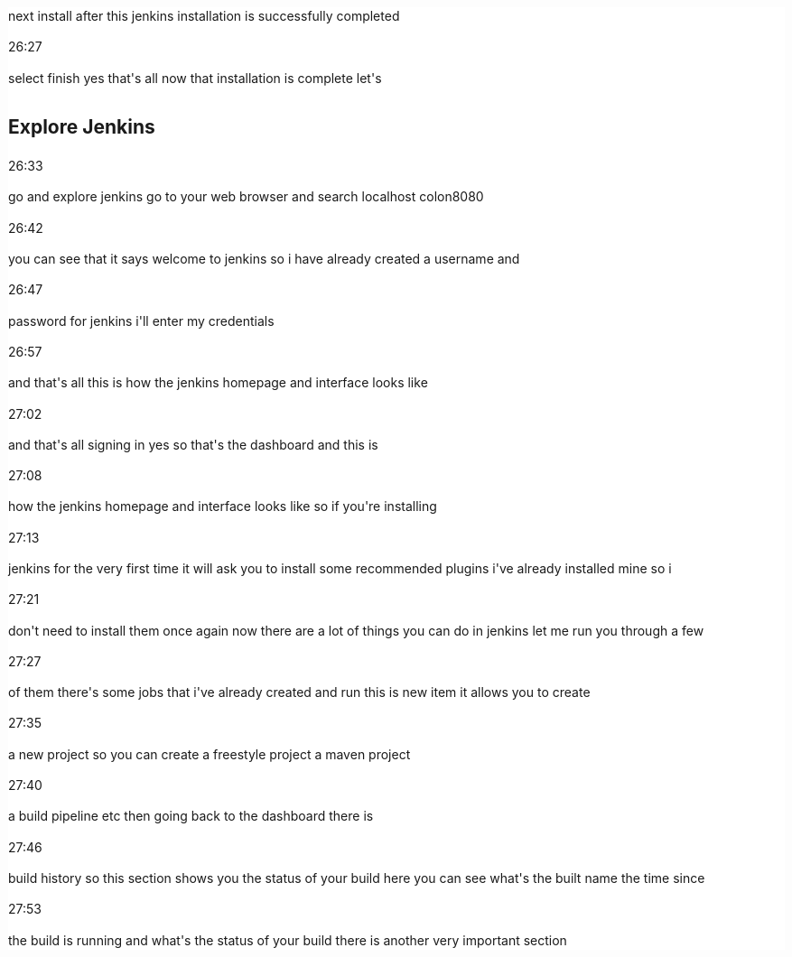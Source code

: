 next install after this jenkins installation is successfully completed

26:27

select finish yes that's all now that installation is complete let's

## Explore Jenkins

26:33

go and explore jenkins go to your web browser and search localhost colon8080

26:42

you can see that it says welcome to jenkins so i have already created a username and

26:47

password for jenkins i'll enter my credentials

26:57

and that's all this is how the jenkins homepage and interface looks like

27:02

and that's all signing in yes so that's the dashboard and this is

27:08

how the jenkins homepage and interface looks like so if you're installing

27:13

jenkins for the very first time it will ask you to install some recommended plugins i've already installed mine so i

27:21

don't need to install them once again now there are a lot of things you can do in jenkins let me run you through a few

27:27

of them there's some jobs that i've already created and run this is new item it allows you to create

27:35

a new project so you can create a freestyle project a maven project

27:40

a build pipeline etc then going back to the dashboard there is

27:46

build history so this section shows you the status of your build here you can see what's the built name the time since

27:53

the build is running and what's the status of your build there is another very important section
